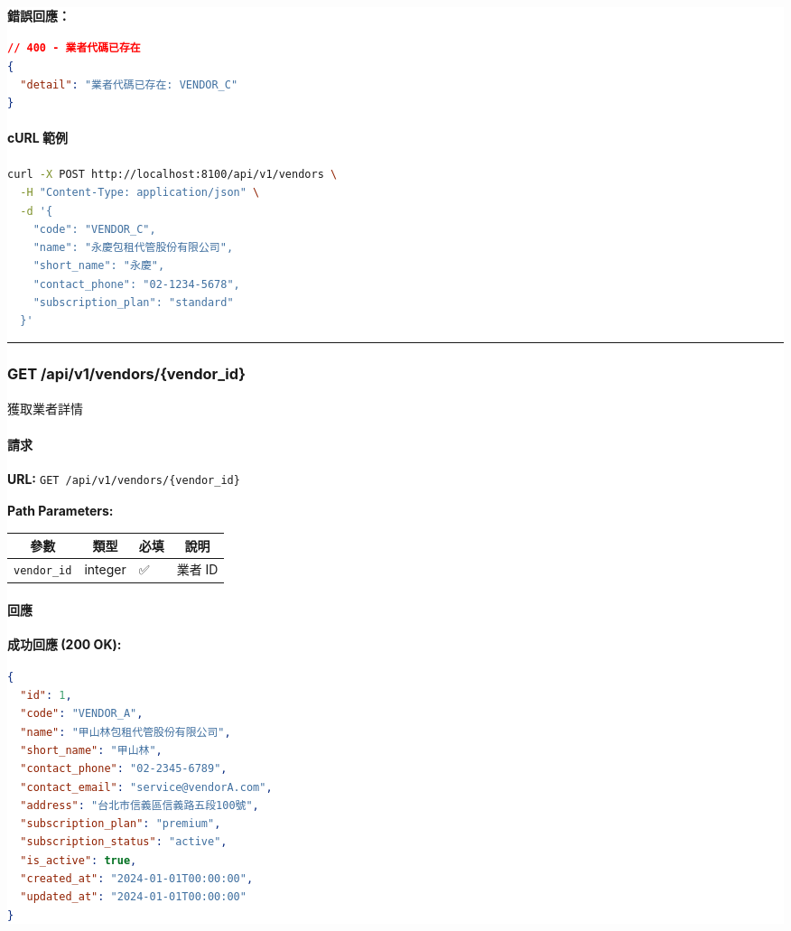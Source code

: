 **錯誤回應：**

```json
// 400 - 業者代碼已存在
{
  "detail": "業者代碼已存在: VENDOR_C"
}
```

#### cURL 範例

```bash
curl -X POST http://localhost:8100/api/v1/vendors \
  -H "Content-Type: application/json" \
  -d '{
    "code": "VENDOR_C",
    "name": "永慶包租代管股份有限公司",
    "short_name": "永慶",
    "contact_phone": "02-1234-5678",
    "subscription_plan": "standard"
  }'
```

---

### GET /api/v1/vendors/{vendor_id}

獲取業者詳情

#### 請求

**URL:** `GET /api/v1/vendors/{vendor_id}`

**Path Parameters:**

| 參數 | 類型 | 必填 | 說明 |
|------|------|------|------|
| `vendor_id` | integer | ✅ | 業者 ID |

#### 回應

**成功回應 (200 OK):**

```json
{
  "id": 1,
  "code": "VENDOR_A",
  "name": "甲山林包租代管股份有限公司",
  "short_name": "甲山林",
  "contact_phone": "02-2345-6789",
  "contact_email": "service@vendorA.com",
  "address": "台北市信義區信義路五段100號",
  "subscription_plan": "premium",
  "subscription_status": "active",
  "is_active": true,
  "created_at": "2024-01-01T00:00:00",
  "updated_at": "2024-01-01T00:00:00"
}
```
